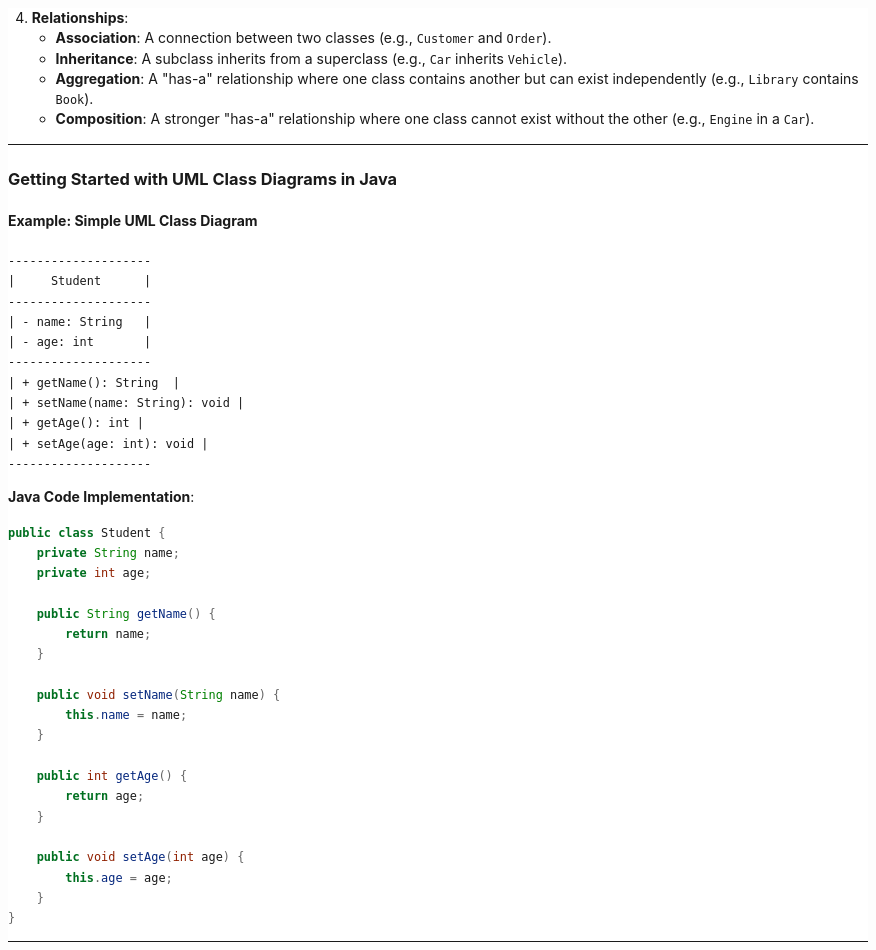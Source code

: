 4. **Relationships**:
   - **Association**: A connection between two classes (e.g., `Customer` and `Order`).
   - **Inheritance**: A subclass inherits from a superclass (e.g., `Car` inherits `Vehicle`).
   - **Aggregation**: A "has-a" relationship where one class contains another but can exist independently (e.g., `Library` contains `Book`).
   - **Composition**: A stronger "has-a" relationship where one class cannot exist without the other (e.g., `Engine` in a `Car`).

---

### **Getting Started with UML Class Diagrams in Java**

#### **Example: Simple UML Class Diagram**
```plaintext
--------------------
|     Student      |
--------------------
| - name: String   |
| - age: int       |
--------------------
| + getName(): String  |
| + setName(name: String): void |
| + getAge(): int |
| + setAge(age: int): void |
--------------------
```

**Java Code Implementation**:
```java
public class Student {
    private String name;
    private int age;

    public String getName() {
        return name;
    }

    public void setName(String name) {
        this.name = name;
    }

    public int getAge() {
        return age;
    }

    public void setAge(int age) {
        this.age = age;
    }
}
```

---
